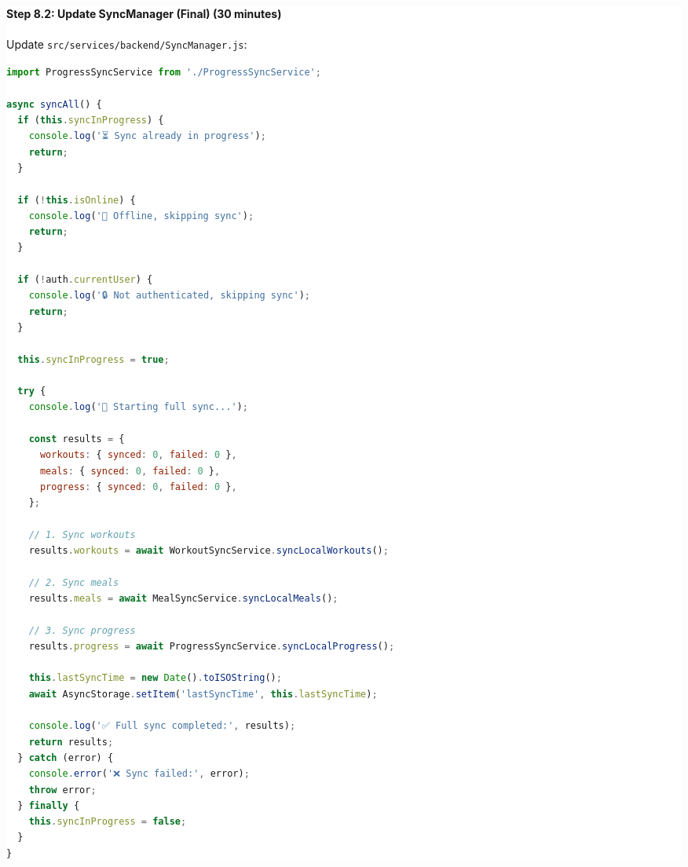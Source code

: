 #### Step 8.2: Update SyncManager (Final) (30 minutes)

Update `src/services/backend/SyncManager.js`:
```javascript
import ProgressSyncService from './ProgressSyncService';

async syncAll() {
  if (this.syncInProgress) {
    console.log('⏳ Sync already in progress');
    return;
  }

  if (!this.isOnline) {
    console.log('📴 Offline, skipping sync');
    return;
  }

  if (!auth.currentUser) {
    console.log('🔒 Not authenticated, skipping sync');
    return;
  }

  this.syncInProgress = true;

  try {
    console.log('🔄 Starting full sync...');

    const results = {
      workouts: { synced: 0, failed: 0 },
      meals: { synced: 0, failed: 0 },
      progress: { synced: 0, failed: 0 },
    };

    // 1. Sync workouts
    results.workouts = await WorkoutSyncService.syncLocalWorkouts();

    // 2. Sync meals
    results.meals = await MealSyncService.syncLocalMeals();

    // 3. Sync progress
    results.progress = await ProgressSyncService.syncLocalProgress();

    this.lastSyncTime = new Date().toISOString();
    await AsyncStorage.setItem('lastSyncTime', this.lastSyncTime);

    console.log('✅ Full sync completed:', results);
    return results;
  } catch (error) {
    console.error('❌ Sync failed:', error);
    throw error;
  } finally {
    this.syncInProgress = false;
  }
}
```
